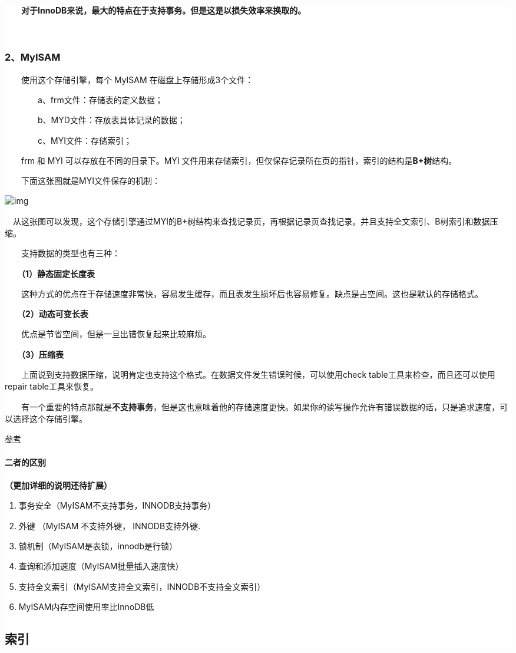 　　**对于InnoDB来说，最大的特点在于支持事务。但是这是以损失效率来换取的。**

　

### **2、MyISAM**

　　使用这个存储引擎，每个 MyISAM 在磁盘上存储形成3个文件：

　　　　a、frm文件：存储表的定义数据；

　　　　b、MYD文件：存放表具体记录的数据；

　　　　c、MYI文件：存储索引；

　　frm 和 MYI 可以存放在不同的目录下。MYI 文件用来存储索引，但仅保存记录所在页的指针，索引的结构是**B+树**结构。

　　下面这张图就是MYI文件保存的机制：

![img](https://img2020.cnblogs.com/blog/1254814/202003/1254814-20200329145326651-2112224516.png)

 　从这张图可以发现，这个存储引擎通过MYI的B+树结构来查找记录页，再根据记录页查找记录。并且支持全文索引、B树索引和数据压缩。

　　支持数据的类型也有三种：

　　**（1）静态固定长度表**

　　这种方式的优点在于存储速度非常快，容易发生缓存，而且表发生损坏后也容易修复。缺点是占空间。这也是默认的存储格式。

　　**（2）动态可变长表**

　　优点是节省空间，但是一旦出错恢复起来比较麻烦。

　　**（3）压缩表**

　　上面说到支持数据压缩，说明肯定也支持这个格式。在数据文件发生错误时候，可以使用check table工具来检查，而且还可以使用repair table工具来恢复。

　　有一个重要的特点那就是**不支持事务**，但是这也意味着他的存储速度更快。如果你的读写操作允许有错误数据的话，只是追求速度，可以选择这个存储引擎。



[参考](https://www.cnblogs.com/qiuhaitang/p/12574516.html)



#### **二者的区别**

**（更加详细的说明还待扩展）**

1. 事务安全（MyISAM不支持事务，INNODB支持事务）

2. 外键 （MyISAM 不支持外键， INNODB支持外键. 

3. 锁机制（MyISAM是表锁，innodb是行锁）

4. 查询和添加速度（MyISAM批量插入速度快）

5. 支持全文索引（MyISAM支持全文索引，INNODB不支持全文索引）

6. MyISAM内存空间使用率比InnoDB低







## 索引
